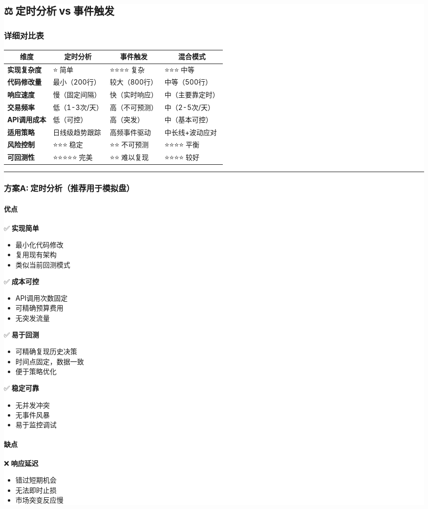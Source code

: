 ## ⚖️ 定时分析 vs 事件触发

### 详细对比表

| 维度 | 定时分析 | 事件触发 | 混合模式 |
|------|---------|---------|---------|
| **实现复杂度** | ⭐ 简单 | ⭐⭐⭐⭐ 复杂 | ⭐⭐⭐ 中等 |
| **代码修改量** | 最小（200行） | 较大（800行） | 中等（500行） |
| **响应速度** | 慢（固定间隔） | 快（实时响应） | 中（主要靠定时） |
| **交易频率** | 低（1-3次/天） | 高（不可预测） | 中（2-5次/天） |
| **API调用成本** | 低（可控） | 高（突发） | 中（基本可控） |
| **适用策略** | 日线级趋势跟踪 | 高频事件驱动 | 中长线+波动应对 |
| **风险控制** | ⭐⭐⭐ 稳定 | ⭐⭐ 不可预测 | ⭐⭐⭐⭐ 平衡 |
| **可回测性** | ⭐⭐⭐⭐⭐ 完美 | ⭐⭐ 难以复现 | ⭐⭐⭐⭐ 较好 |

---

### 方案A: 定时分析（推荐用于模拟盘）

#### 优点

✅ **实现简单**
- 最小化代码修改
- 复用现有架构
- 类似当前回测模式

✅ **成本可控**
- API调用次数固定
- 可精确预算费用
- 无突发流量

✅ **易于回测**
- 可精确复现历史决策
- 时间点固定，数据一致
- 便于策略优化

✅ **稳定可靠**
- 无并发冲突
- 无事件风暴
- 易于监控调试

#### 缺点

❌ **响应延迟**
- 错过短期机会
- 无法即时止损
- 市场突变反应慢
